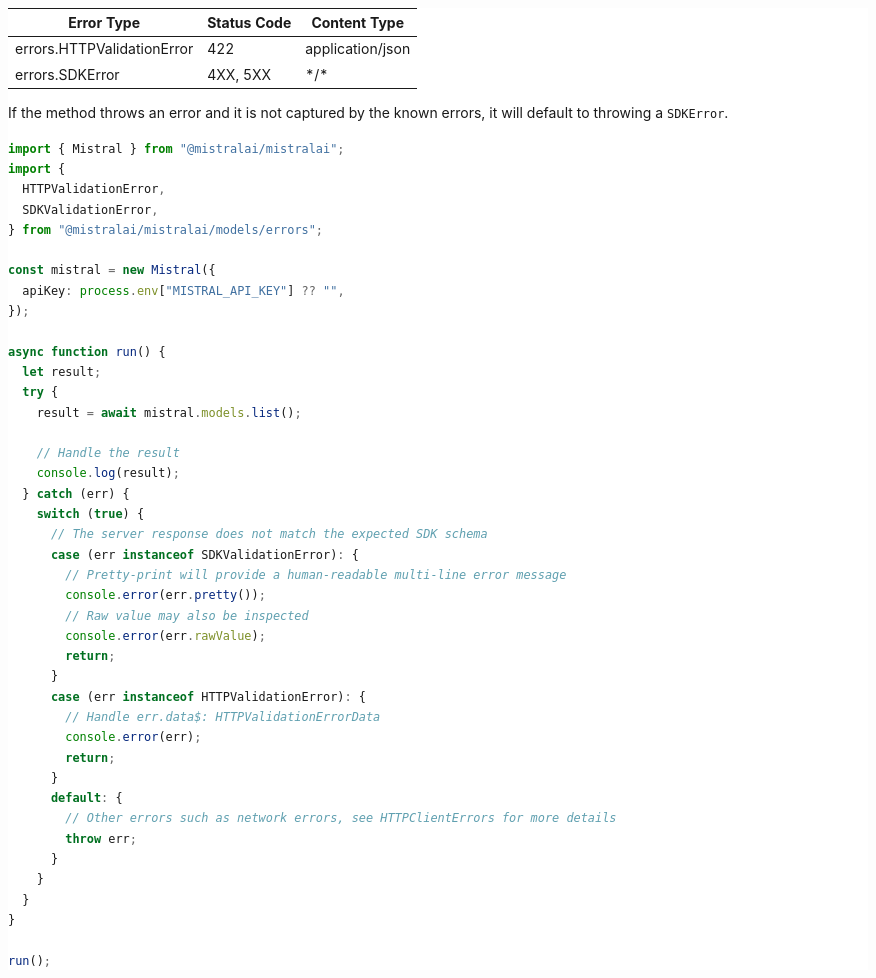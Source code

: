 | Error Type                 | Status Code | Content Type     |
| -------------------------- | ----------- | ---------------- |
| errors.HTTPValidationError | 422         | application/json |
| errors.SDKError            | 4XX, 5XX    | \*/\*            |

If the method throws an error and it is not captured by the known errors, it will default to throwing a `SDKError`.

```typescript
import { Mistral } from "@mistralai/mistralai";
import {
  HTTPValidationError,
  SDKValidationError,
} from "@mistralai/mistralai/models/errors";

const mistral = new Mistral({
  apiKey: process.env["MISTRAL_API_KEY"] ?? "",
});

async function run() {
  let result;
  try {
    result = await mistral.models.list();

    // Handle the result
    console.log(result);
  } catch (err) {
    switch (true) {
      // The server response does not match the expected SDK schema
      case (err instanceof SDKValidationError): {
        // Pretty-print will provide a human-readable multi-line error message
        console.error(err.pretty());
        // Raw value may also be inspected
        console.error(err.rawValue);
        return;
      }
      case (err instanceof HTTPValidationError): {
        // Handle err.data$: HTTPValidationErrorData
        console.error(err);
        return;
      }
      default: {
        // Other errors such as network errors, see HTTPClientErrors for more details
        throw err;
      }
    }
  }
}

run();

```


[mdn-sse]: https://developer.mozilla.org/en-US/docs/Web/API/Server-sent_events/Using_server-sent_events
[mdn-for-await-of]: https://developer.mozilla.org/en-US/docs/Web/JavaScript/Reference/Statements/for-await...of
